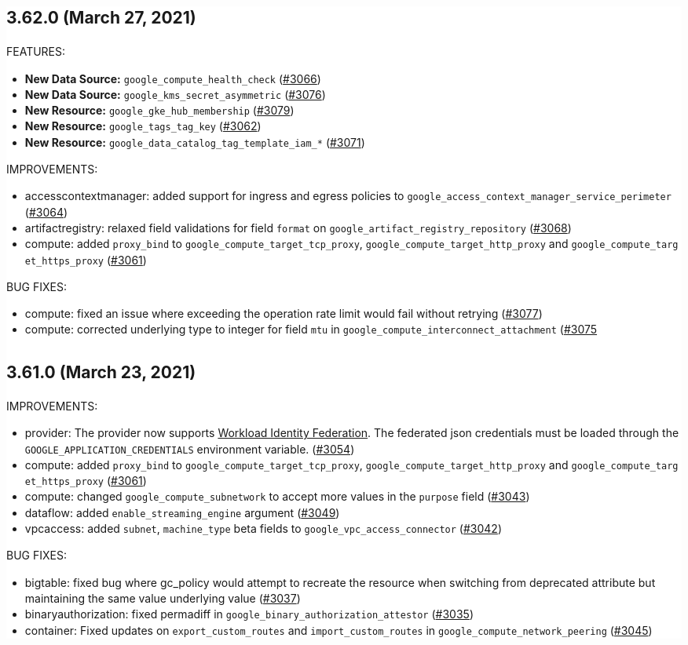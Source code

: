 
## 3.62.0 (March 27, 2021)

FEATURES:
* **New Data Source:** `google_compute_health_check` ([#3066](https://github.com/hashicorp/terraform-provider-google-beta/pull/3066))
* **New Data Source:** `google_kms_secret_asymmetric` ([#3076](https://github.com/hashicorp/terraform-provider-google-beta/pull/3076))
* **New Resource:** `google_gke_hub_membership` ([#3079](https://github.com/hashicorp/terraform-provider-google-beta/pull/3079))
* **New Resource:** `google_tags_tag_key` ([#3062](https://github.com/hashicorp/terraform-provider-google-beta/pull/3062))
* **New Resource:** `google_data_catalog_tag_template_iam_*` ([#3071](https://github.com/hashicorp/terraform-provider-google-beta/pull/3071))

IMPROVEMENTS:
* accesscontextmanager: added support for ingress and egress policies to `google_access_context_manager_service_perimeter` ([#3064](https://github.com/hashicorp/terraform-provider-google-beta/pull/3064))
* artifactregistry: relaxed field validations for field `format` on `google_artifact_registry_repository` ([#3068](https://github.com/hashicorp/terraform-provider-google-beta/pull/3068))
* compute: added `proxy_bind` to `google_compute_target_tcp_proxy`, `google_compute_target_http_proxy` and `google_compute_target_https_proxy` ([#3061](https://github.com/hashicorp/terraform-provider-google-beta/pull/3061))

BUG FIXES:
* compute: fixed an issue where exceeding the operation rate limit would fail without retrying ([#3077](https://github.com/hashicorp/terraform-provider-google-beta/pull/3077))
* compute: corrected underlying type to integer for field `mtu` in `google_compute_interconnect_attachment` ([#3075](https://github.com/hashicorp/terraform-provider-google-beta/pull/3075)

## 3.61.0 (March 23, 2021)

IMPROVEMENTS:
* provider: The provider now supports [Workload Identity Federation](https://cloud.google.com/iam/docs/workload-identity-federation). The federated json credentials must be loaded through the `GOOGLE_APPLICATION_CREDENTIALS` environment variable. ([#3054](https://github.com/hashicorp/terraform-provider-google-beta/pull/3054))
* compute: added `proxy_bind` to `google_compute_target_tcp_proxy`, `google_compute_target_http_proxy` and `google_compute_target_https_proxy` ([#3061](https://github.com/hashicorp/terraform-provider-google-beta/pull/3061))
* compute: changed `google_compute_subnetwork` to accept more values in the `purpose` field ([#3043](https://github.com/hashicorp/terraform-provider-google-beta/pull/3043))
* dataflow: added `enable_streaming_engine` argument ([#3049](https://github.com/hashicorp/terraform-provider-google-beta/pull/3049))
* vpcaccess: added `subnet`, `machine_type` beta fields to `google_vpc_access_connector` ([#3042](https://github.com/hashicorp/terraform-provider-google-beta/pull/3042))

BUG FIXES:
* bigtable: fixed bug where gc_policy would attempt to recreate the resource when switching from deprecated attribute but maintaining the same value underlying value ([#3037](https://github.com/hashicorp/terraform-provider-google-beta/pull/3037))
* binaryauthorization: fixed permadiff in `google_binary_authorization_attestor` ([#3035](https://github.com/hashicorp/terraform-provider-google-beta/pull/3035))
* container: Fixed updates on `export_custom_routes` and `import_custom_routes` in `google_compute_network_peering` ([#3045](https://github.com/hashicorp/terraform-provider-google-beta/pull/3045))
